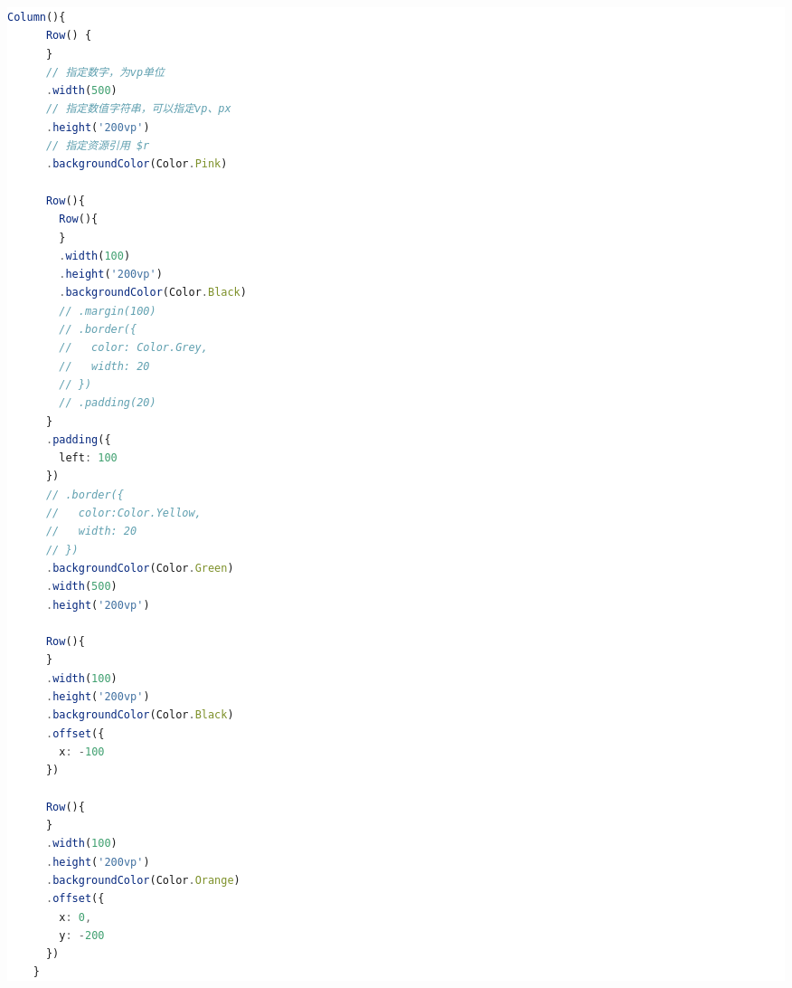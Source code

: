 ```typescript
Column(){
      Row() {
      }
      // 指定数字，为vp单位
      .width(500)
      // 指定数值字符串，可以指定vp、px
      .height('200vp')
      // 指定资源引用 $r
      .backgroundColor(Color.Pink)

      Row(){
        Row(){
        }
        .width(100)
        .height('200vp')
        .backgroundColor(Color.Black)
        // .margin(100)
        // .border({
        //   color: Color.Grey,
        //   width: 20
        // })
        // .padding(20)
      }
      .padding({
        left: 100
      })
      // .border({
      //   color:Color.Yellow,
      //   width: 20
      // })
      .backgroundColor(Color.Green)
      .width(500)
      .height('200vp')

      Row(){
      }
      .width(100)
      .height('200vp')
      .backgroundColor(Color.Black)
      .offset({
        x: -100
      })

      Row(){
      }
      .width(100)
      .height('200vp')
      .backgroundColor(Color.Orange)
      .offset({
        x: 0,
        y: -200
      })
    }
```
